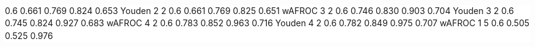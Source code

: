    <td style="text-align:right;"> 0.6 </td>
   <td style="text-align:left;"> 0.661 </td>
   <td style="text-align:left;"> 0.769 </td>
   <td style="text-align:left;"> 0.824 </td>
   <td style="text-align:left;"> 0.653 </td>
  </tr>
  <tr>
   <td style="text-align:left;"> Youden </td>
   <td style="text-align:right;"> 2 </td>
   <td style="text-align:right;"> 2 </td>
   <td style="text-align:right;"> 0.6 </td>
   <td style="text-align:left;"> 0.661 </td>
   <td style="text-align:left;"> 0.769 </td>
   <td style="text-align:left;"> 0.825 </td>
   <td style="text-align:left;"> 0.651 </td>
  </tr>
  <tr>
   <td style="text-align:left;"> wAFROC </td>
   <td style="text-align:right;"> 3 </td>
   <td style="text-align:right;"> 2 </td>
   <td style="text-align:right;"> 0.6 </td>
   <td style="text-align:left;"> 0.746 </td>
   <td style="text-align:left;"> 0.830 </td>
   <td style="text-align:left;"> 0.903 </td>
   <td style="text-align:left;"> 0.704 </td>
  </tr>
  <tr>
   <td style="text-align:left;"> Youden </td>
   <td style="text-align:right;"> 3 </td>
   <td style="text-align:right;"> 2 </td>
   <td style="text-align:right;"> 0.6 </td>
   <td style="text-align:left;"> 0.745 </td>
   <td style="text-align:left;"> 0.824 </td>
   <td style="text-align:left;"> 0.927 </td>
   <td style="text-align:left;"> 0.683 </td>
  </tr>
  <tr>
   <td style="text-align:left;"> wAFROC </td>
   <td style="text-align:right;"> 4 </td>
   <td style="text-align:right;"> 2 </td>
   <td style="text-align:right;"> 0.6 </td>
   <td style="text-align:left;"> 0.783 </td>
   <td style="text-align:left;"> 0.852 </td>
   <td style="text-align:left;"> 0.963 </td>
   <td style="text-align:left;"> 0.716 </td>
  </tr>
  <tr>
   <td style="text-align:left;"> Youden </td>
   <td style="text-align:right;"> 4 </td>
   <td style="text-align:right;"> 2 </td>
   <td style="text-align:right;"> 0.6 </td>
   <td style="text-align:left;"> 0.782 </td>
   <td style="text-align:left;"> 0.849 </td>
   <td style="text-align:left;"> 0.975 </td>
   <td style="text-align:left;"> 0.707 </td>
  </tr>
  <tr>
   <td style="text-align:left;"> wAFROC </td>
   <td style="text-align:right;"> 1 </td>
   <td style="text-align:right;"> 5 </td>
   <td style="text-align:right;"> 0.6 </td>
   <td style="text-align:left;"> 0.505 </td>
   <td style="text-align:left;"> 0.525 </td>
   <td style="text-align:left;"> 0.976 </td>